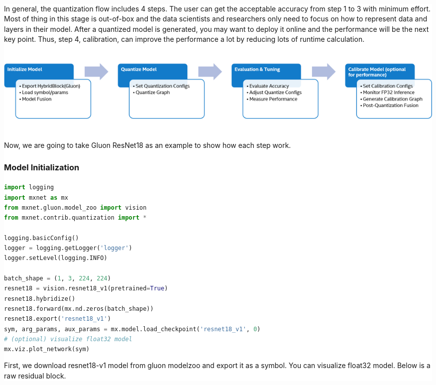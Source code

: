 In general, the quantization flow includes 4 steps. The user can get the acceptable accuracy from step 1 to 3 with minimum effort. Most of thing in this stage is out-of-box and the data scientists and researchers only need to focus on how to represent data and layers in their model. After a quantized model is generated, you may want to deploy it online and the performance will be the next key point. Thus, step 4, calibration, can improve the performance a lot by reducing lots of runtime calculation.

![quantization flow](quantization.png)

Now, we are going to take Gluon ResNet18 as an example to show how each step work.

### Model Initialization

```python
import logging
import mxnet as mx
from mxnet.gluon.model_zoo import vision
from mxnet.contrib.quantization import *

logging.basicConfig()
logger = logging.getLogger('logger')
logger.setLevel(logging.INFO)

batch_shape = (1, 3, 224, 224)
resnet18 = vision.resnet18_v1(pretrained=True)
resnet18.hybridize()
resnet18.forward(mx.nd.zeros(batch_shape))
resnet18.export('resnet18_v1')
sym, arg_params, aux_params = mx.model.load_checkpoint('resnet18_v1', 0)
# (optional) visualize float32 model
mx.viz.plot_network(sym)
```
First, we download resnet18-v1 model from gluon modelzoo and export it as a symbol. You can visualize float32 model. Below is a raw residual block.
